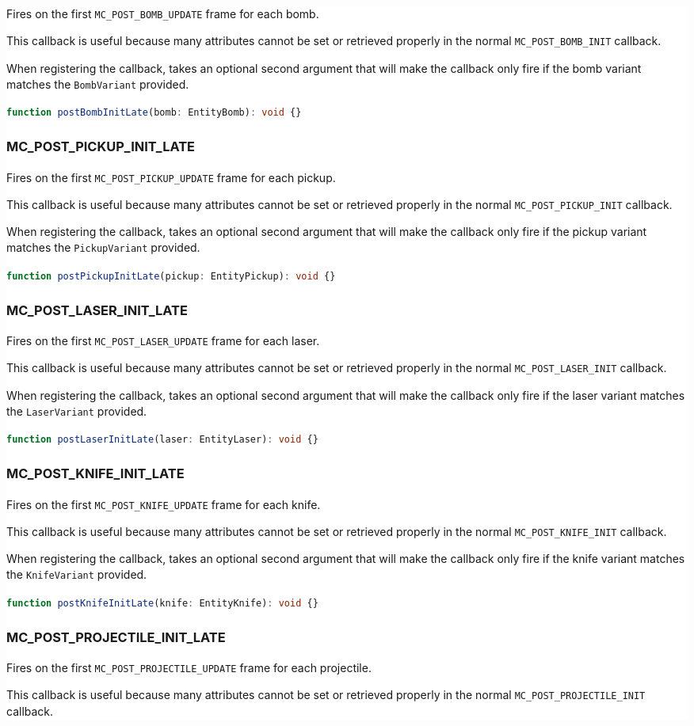 Fires on the first `MC_POST_BOMB_UPDATE` frame for each bomb.

This callback is useful because many attributes cannot be set or retrieved properly in the normal `MC_POST_BOMB_INIT` callback.

When registering the callback, takes an optional second argument that will make the callback only fire if the bomb variant matches the `BombVariant` provided.

```ts
function postBombInitLate(bomb: EntityBomb): void {}
```

### MC_POST_PICKUP_INIT_LATE

Fires on the first `MC_POST_PICKUP_UPDATE` frame for each pickup.

This callback is useful because many attributes cannot be set or retrieved properly in the normal `MC_POST_PICKUP_INIT` callback.

When registering the callback, takes an optional second argument that will make the callback only fire if the pickup variant matches the `PickupVariant` provided.

```ts
function postPickupInitLate(pickup: EntityPickup): void {}
```

### MC_POST_LASER_INIT_LATE

Fires on the first `MC_POST_LASER_UPDATE` frame for each laser.

This callback is useful because many attributes cannot be set or retrieved properly in the normal `MC_POST_LASER_INIT` callback.

When registering the callback, takes an optional second argument that will make the callback only fire if the laser variant matches the `LaserVariant` provided.

```ts
function postLaserInitLate(laser: EntityLaser): void {}
```

### MC_POST_KNIFE_INIT_LATE

Fires on the first `MC_POST_KNIFE_UPDATE` frame for each knife.

This callback is useful because many attributes cannot be set or retrieved properly in the normal `MC_POST_KNIFE_INIT` callback.

When registering the callback, takes an optional second argument that will make the callback only fire if the knife variant matches the `KnifeVariant` provided.

```ts
function postKnifeInitLate(knife: EntityKnife): void {}
```

### MC_POST_PROJECTILE_INIT_LATE

Fires on the first `MC_POST_PROJECTILE_UPDATE` frame for each projectile.

This callback is useful because many attributes cannot be set or retrieved properly in the normal `MC_POST_PROJECTILE_INIT` callback.
